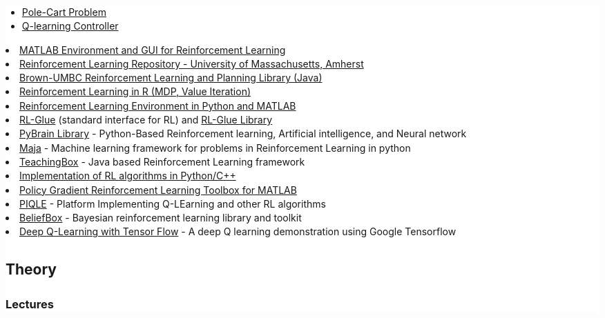 <ul>
<li><a href="http://pages.cs.wisc.edu/%7Efinton/poledriver.html">Pole-Cart Problem</a></li>
<li><a href="http://pages.cs.wisc.edu/%7Efinton/qcontroller.html">Q-learning Controller</a></li>
</ul>
</li>
<li><a href="http://www.cs.colostate.edu/%7Eanderson/res/rl/matlabpaper/rl.html">MATLAB Environment and GUI for Reinforcement Learning</a></li>
<li><a href="http://www-anw.cs.umass.edu/rlr/">Reinforcement Learning Repository - University of Massachusetts, Amherst</a></li>
<li><a href="http://burlap.cs.brown.edu/">Brown-UMBC Reinforcement Learning and Planning Library (Java)</a></li>
<li>
<a href="http://www.statsblogs.com/2014/01/07/reinforcement-learning-in-r-markov-decision-process-mdp-and-value-iteration/">Reinforcement Learning in R (MDP, Value Iteration)</a> </li>
<li><a href="https://jamh-web.appspot.com/download.htm">Reinforcement Learning Environment in Python and MATLAB</a></li>
<li>
<a href="http://glue.rl-community.org/wiki/Main_Page">RL-Glue</a> (standard interface for RL) and <a href="http://library.rl-community.org/wiki/Main_Page">RL-Glue Library</a>
</li>
<li>
<a href="http://www.pybrain.org/">PyBrain Library</a> - Python-Based Reinforcement learning, Artificial intelligence, and Neural network</li>
<li>
<a href="http://mmlf.sourceforge.net/">Maja</a> - Machine learning framework for problems in Reinforcement Learning in python</li>
<li>
<a href="http://servicerobotik.hs-weingarten.de/en/teachingbox.php">TeachingBox</a> - Java based Reinforcement Learning framework</li>
<li><a href="http://webdocs.cs.ualberta.ca/%7Evanhasse/code.html">Implementation of RL algorithms in Python/C++</a></li>
<li><a href="http://www.ias.informatik.tu-darmstadt.de/Research/PolicyGradientToolbox">Policy Gradient Reinforcement Learning Toolbox for MATLAB</a></li>
<li>
<a href="http://sourceforge.net/projects/piqle/">PIQLE</a> - Platform Implementing Q-LEarning and other RL algorithms</li>
<li>
<a href="https://code.google.com/p/beliefbox/">BeliefBox</a> - Bayesian reinforcement learning library and toolkit</li>
<li>
<a href="https://github.com/nivwusquorum/tensorflow-deepq">Deep Q-Learning with Tensor Flow</a> - A deep Q learning demonstration using Google Tensorflow</li>
</ul>

<h2>
<a id="theory" class="anchor" href="#theory" aria-hidden="true"><span class="octicon octicon-link"></span></a>Theory</h2>

<h3>
<a id="lectures" class="anchor" href="#lectures" aria-hidden="true"><span class="octicon octicon-link"></span></a>Lectures</h3>
